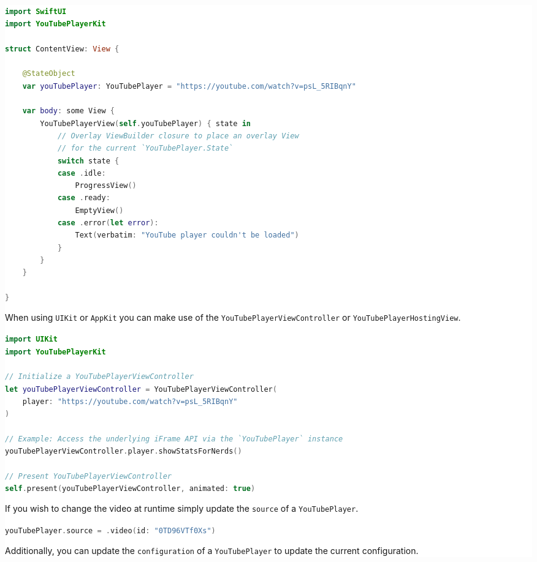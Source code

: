 ```swift
import SwiftUI
import YouTubePlayerKit

struct ContentView: View {

    @StateObject
    var youTubePlayer: YouTubePlayer = "https://youtube.com/watch?v=psL_5RIBqnY"

    var body: some View {
        YouTubePlayerView(self.youTubePlayer) { state in
            // Overlay ViewBuilder closure to place an overlay View
            // for the current `YouTubePlayer.State`
            switch state {
            case .idle:
                ProgressView()
            case .ready:
                EmptyView()
            case .error(let error):
                Text(verbatim: "YouTube player couldn't be loaded")
            }
        }
    }

}
```

When using `UIKit` or `AppKit` you can make use of the `YouTubePlayerViewController` or `YouTubePlayerHostingView`.

```swift
import UIKit
import YouTubePlayerKit

// Initialize a YouTubePlayerViewController
let youTubePlayerViewController = YouTubePlayerViewController(
    player: "https://youtube.com/watch?v=psL_5RIBqnY"
)

// Example: Access the underlying iFrame API via the `YouTubePlayer` instance
youTubePlayerViewController.player.showStatsForNerds()

// Present YouTubePlayerViewController
self.present(youTubePlayerViewController, animated: true)
```

If you wish to change the video at runtime simply update the `source` of a `YouTubePlayer`.

```swift
youTubePlayer.source = .video(id: "0TD96VTf0Xs")
```

Additionally, you can update the `configuration` of a `YouTubePlayer` to update the current configuration.
